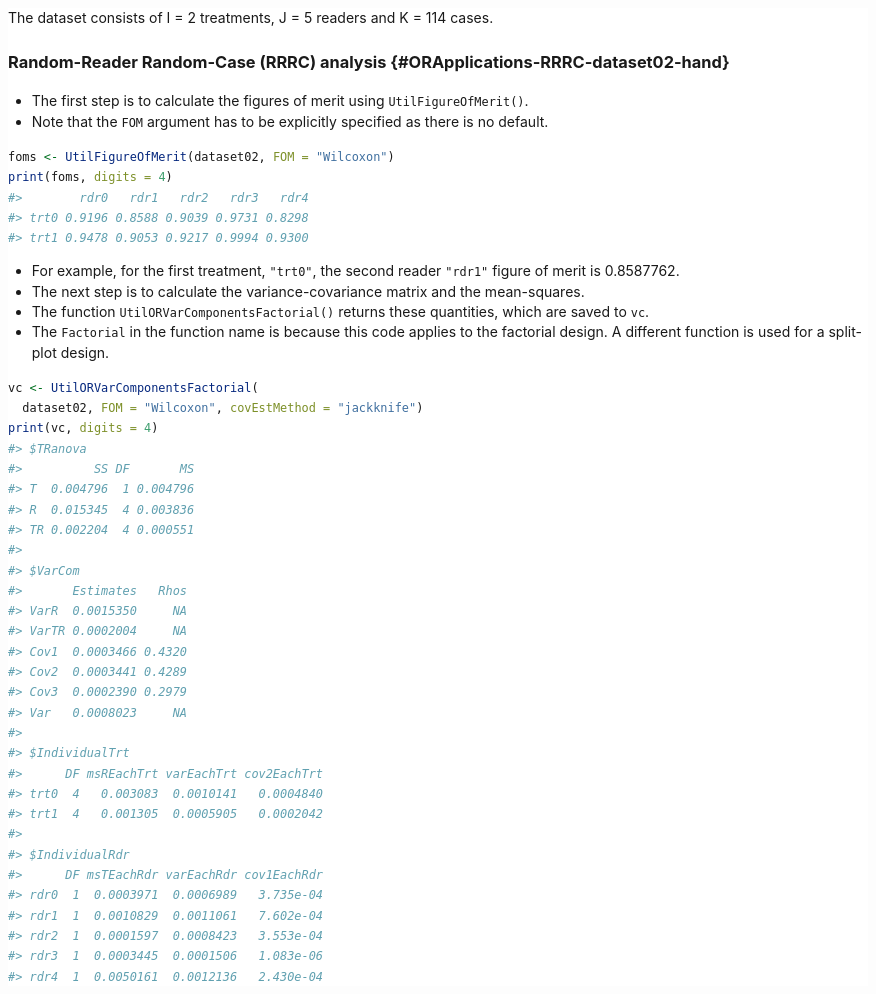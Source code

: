 ```r
```

The dataset consists of I = 2 treatments,  J = 5 readers and  K = 114 cases.

### Random-Reader Random-Case (RRRC) analysis {#ORApplications-RRRC-dataset02-hand}
* The first step is to calculate the figures of merit using `UtilFigureOfMerit()`. 
* Note that the `FOM` argument has to be explicitly specified as there is no default.


```r
foms <- UtilFigureOfMerit(dataset02, FOM = "Wilcoxon")
print(foms, digits = 4)
#>        rdr0   rdr1   rdr2   rdr3   rdr4
#> trt0 0.9196 0.8588 0.9039 0.9731 0.8298
#> trt1 0.9478 0.9053 0.9217 0.9994 0.9300
```

* For example, for the first treatment, `"trt0"`, the second reader `"rdr1"` figure of merit is 0.8587762.
* The next step is to calculate the variance-covariance matrix and the mean-squares.
* The function `UtilORVarComponentsFactorial()` returns these quantities, which are saved to `vc`. 
* The `Factorial` in the function name is because this code applies to the factorial design. A different function is used for a split-plot design.


```r
vc <- UtilORVarComponentsFactorial(
  dataset02, FOM = "Wilcoxon", covEstMethod = "jackknife")
print(vc, digits = 4)
#> $TRanova
#>          SS DF       MS
#> T  0.004796  1 0.004796
#> R  0.015345  4 0.003836
#> TR 0.002204  4 0.000551
#> 
#> $VarCom
#>       Estimates   Rhos
#> VarR  0.0015350     NA
#> VarTR 0.0002004     NA
#> Cov1  0.0003466 0.4320
#> Cov2  0.0003441 0.4289
#> Cov3  0.0002390 0.2979
#> Var   0.0008023     NA
#> 
#> $IndividualTrt
#>      DF msREachTrt varEachTrt cov2EachTrt
#> trt0  4   0.003083  0.0010141   0.0004840
#> trt1  4   0.001305  0.0005905   0.0002042
#> 
#> $IndividualRdr
#>      DF msTEachRdr varEachRdr cov1EachRdr
#> rdr0  1  0.0003971  0.0006989   3.735e-04
#> rdr1  1  0.0010829  0.0011061   7.602e-04
#> rdr2  1  0.0001597  0.0008423   3.553e-04
#> rdr3  1  0.0003445  0.0001506   1.083e-06
#> rdr4  1  0.0050161  0.0012136   2.430e-04
```
